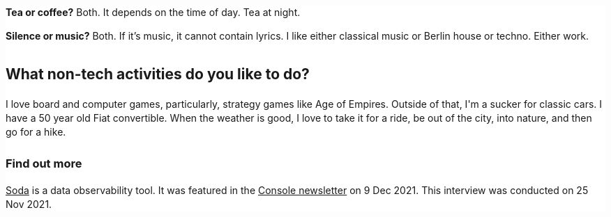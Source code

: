 **Tea or coffee?** Both. It depends on the time of day. Tea at night.

**Silence or music?** Both. If it’s music, it cannot contain lyrics. I like
either classical music or Berlin house or techno. Either work.

## What non-tech activities do you like to do?

I love board and computer games, particularly, strategy games like Age of
Empires. Outside of that, I'm a sucker for classic cars. I have a 50 year old
Fiat convertible. When the weather is good, I love to take it for a ride, be out
of the city, into nature, and then go for a hike.

### Find out more

[Soda](https://www.soda.io/) is a data observability tool. It was
featured in the [Console newsletter](https://console.dev) on 9 Dec 2021. This
interview was conducted on 25 Nov 2021.
